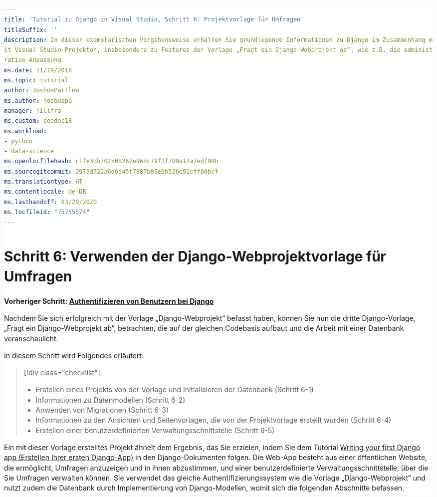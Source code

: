 ```yaml
---
title: 'Tutorial zu Django in Visual Studio, Schritt 6: Projektvorlage für Umfragen'
titleSuffix: ''
description: In dieser exemplarischen Vorgehensweise erhalten Sie grundlegende Informationen zu Django im Zusammenhang mit Visual Studio-Projekten, insbesondere zu Features der Vorlage „Fragt ein Django-Webprojekt ab“, wie z.B. die administrative Anpassung.
ms.date: 11/19/2018
ms.topic: tutorial
author: JoshuaPartlow
ms.author: joshuapa
manager: jillfra
ms.custom: seodec18
ms.workload:
- python
- data-science
ms.openlocfilehash: c1fe3db702508267e96dc79f2f789a17a7edf98b
ms.sourcegitcommit: 2975d722a6d6e45f7887b05e9b526e91cffb0bcf
ms.translationtype: HT
ms.contentlocale: de-DE
ms.lasthandoff: 03/20/2020
ms.locfileid: "75755574"
---
```

# <a name="step-6-use-the-polls-django-web-project-template"></a>Schritt 6: Verwenden der Django-Webprojektvorlage für Umfragen

**Vorheriger Schritt: [Authentifizieren von Benutzern bei Django](learn-django-in-visual-studio-step-05-django-authentication.md)**

Nachdem Sie sich erfolgreich mit der Vorlage „Django-Webprojekt“ befasst haben, können Sie nun die dritte Django-Vorlage, „Fragt ein Django-Webprojekt ab“, betrachten, die auf der gleichen Codebasis aufbaut und die Arbeit mit einer Datenbank veranschaulicht.

In diesem Schritt wird Folgendes erläutert:

> [!div class="checklist"]
> - Erstellen eines Projekts von der Vorlage und Initialisieren der Datenbank (Schritt 6-1)
> - Informationen zu Datenmodellen (Schritt 6-2)
> - Anwenden von Migrationen (Schritt 6-3)
> - Informationen zu den Ansichten und Seitenvorlagen, die von der Projektvorlage erstellt wurden (Schritt 6-4)
> - Erstellen einer benutzerdefinierten Verwaltungsschnittstelle (Schritt 6-5)

Ein mit dieser Vorlage erstelltes Projekt ähnelt dem Ergebnis, das Sie erzielen, indem Sie dem Tutorial [Writing your first Django app (Erstellen Ihrer ersten Django-App)](https://docs.djangoproject.com/en/2.0/intro/tutorial01/) in den Django-Dokumenten folgen. Die Web-App besteht aus einer öffentlichen Website, die ermöglicht, Umfragen anzuzeigen und in ihnen abzustimmen, und einer benutzerdefinierte Verwaltungsschnittstelle, über die Sie Umfragen verwalten können. Sie verwendet das gleiche Authentifizierungssystem wie die Vorlage „Django-Webprojekt“ und nutzt zudem die Datenbank durch Implementierung von Django-Modellen, womit sich die folgenden Abschnitte befassen.
